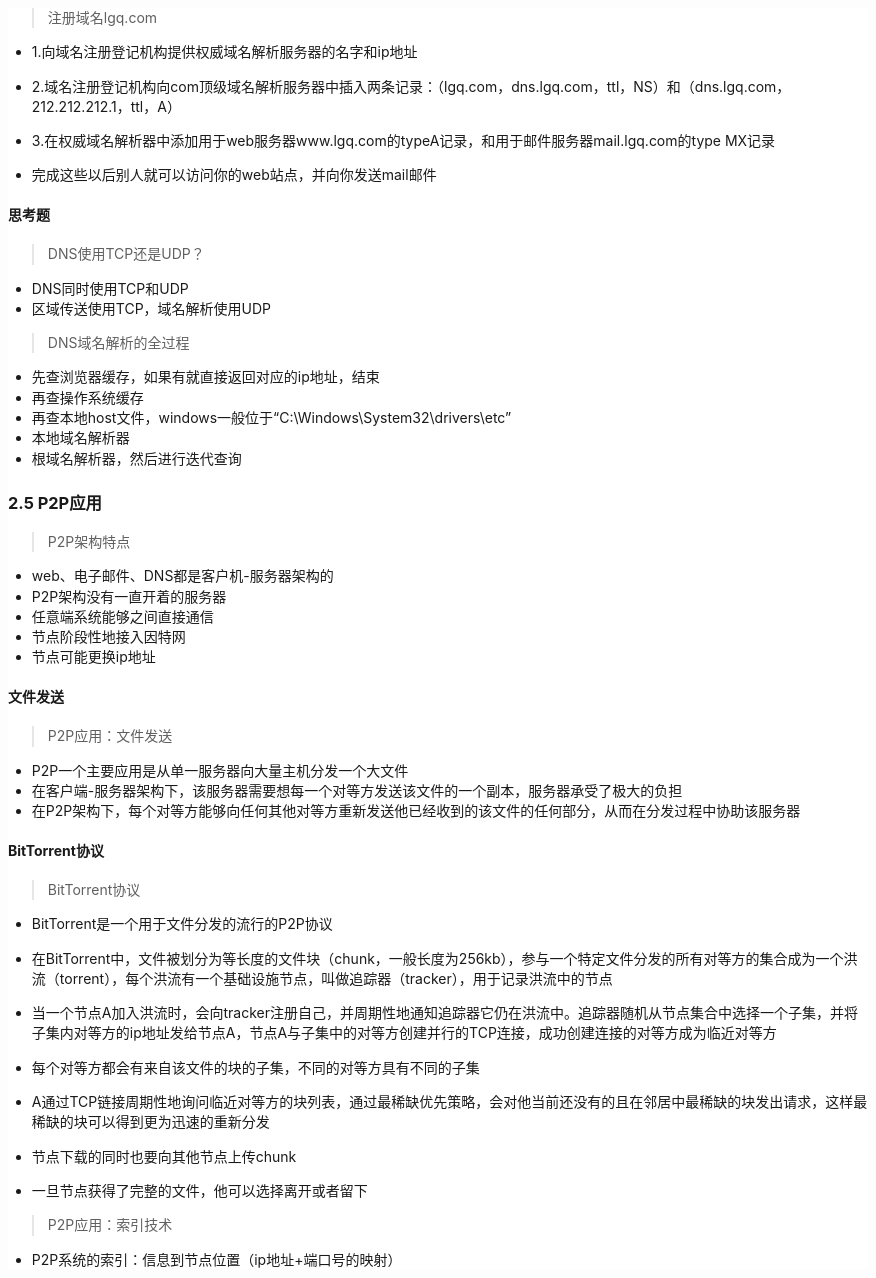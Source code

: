 > 注册域名lgq.com

- 1.向域名注册登记机构提供权威域名解析服务器的名字和ip地址
- 2.域名注册登记机构向com顶级域名解析服务器中插入两条记录：（lgq.com，dns.lgq.com，ttl，NS）和（dns.lgq.com，212.212.212.1，ttl，A）

- 3.在权威域名解析器中添加用于web服务器www.lgq.com的typeA记录，和用于邮件服务器mail.lgq.com的type MX记录
- 完成这些以后别人就可以访问你的web站点，并向你发送mail邮件

#### 思考题

> DNS使用TCP还是UDP？

- DNS同时使用TCP和UDP
- 区域传送使用TCP，域名解析使用UDP

> DNS域名解析的全过程

- 先查浏览器缓存，如果有就直接返回对应的ip地址，结束
- 再查操作系统缓存
- 再查本地host文件，windows一般位于“C:\Windows\System32\drivers\etc”
- 本地域名解析器
- 根域名解析器，然后进行迭代查询

### 2.5 P2P应用

> P2P架构特点

- web、电子邮件、DNS都是客户机-服务器架构的
- P2P架构没有一直开着的服务器
- 任意端系统能够之间直接通信
- 节点阶段性地接入因特网
- 节点可能更换ip地址

#### 文件发送

> P2P应用：文件发送

- P2P一个主要应用是从单一服务器向大量主机分发一个大文件
- 在客户端-服务器架构下，该服务器需要想每一个对等方发送该文件的一个副本，服务器承受了极大的负担
- 在P2P架构下，每个对等方能够向任何其他对等方重新发送他已经收到的该文件的任何部分，从而在分发过程中协助该服务器

#### BitTorrent协议

> BitTorrent协议

- BitTorrent是一个用于文件分发的流行的P2P协议

- 在BitTorrent中，文件被划分为等长度的文件块（chunk，一般长度为256kb），参与一个特定文件分发的所有对等方的集合成为一个洪流（torrent），每个洪流有一个基础设施节点，叫做追踪器（tracker），用于记录洪流中的节点
- 当一个节点A加入洪流时，会向tracker注册自己，并周期性地通知追踪器它仍在洪流中。追踪器随机从节点集合中选择一个子集，并将子集内对等方的ip地址发给节点A，节点A与子集中的对等方创建并行的TCP连接，成功创建连接的对等方成为临近对等方
- 每个对等方都会有来自该文件的块的子集，不同的对等方具有不同的子集
- A通过TCP链接周期性地询问临近对等方的块列表，通过最稀缺优先策略，会对他当前还没有的且在邻居中最稀缺的块发出请求，这样最稀缺的块可以得到更为迅速的重新分发
- 节点下载的同时也要向其他节点上传chunk
- 一旦节点获得了完整的文件，他可以选择离开或者留下

> P2P应用：索引技术
- P2P系统的索引：信息到节点位置（ip地址+端口号的映射）
